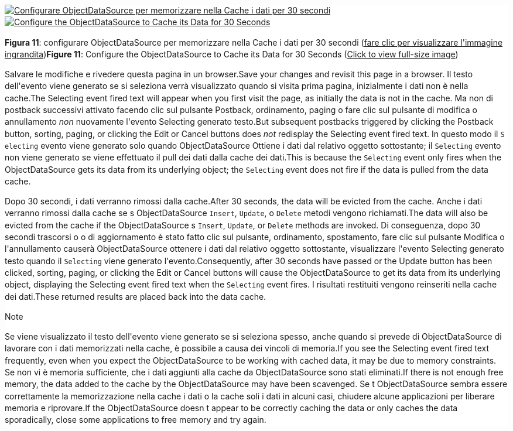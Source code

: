 
<span data-ttu-id="4c0a5-252">[![Configurare ObjectDataSource per memorizzare nella Cache i dati per 30 secondi](caching-data-with-the-objectdatasource-vb/_static/image28.png)](caching-data-with-the-objectdatasource-vb/_static/image27.png)</span><span class="sxs-lookup"><span data-stu-id="4c0a5-252">[![Configure the ObjectDataSource to Cache its Data for 30 Seconds](caching-data-with-the-objectdatasource-vb/_static/image28.png)](caching-data-with-the-objectdatasource-vb/_static/image27.png)</span></span>

<span data-ttu-id="4c0a5-253">**Figura 11**: configurare ObjectDataSource per memorizzare nella Cache i dati per 30 secondi ([fare clic per visualizzare l'immagine ingrandita](caching-data-with-the-objectdatasource-vb/_static/image29.png))</span><span class="sxs-lookup"><span data-stu-id="4c0a5-253">**Figure 11**: Configure the ObjectDataSource to Cache its Data for 30 Seconds ([Click to view full-size image](caching-data-with-the-objectdatasource-vb/_static/image29.png))</span></span>


<span data-ttu-id="4c0a5-254">Salvare le modifiche e rivedere questa pagina in un browser.</span><span class="sxs-lookup"><span data-stu-id="4c0a5-254">Save your changes and revisit this page in a browser.</span></span> <span data-ttu-id="4c0a5-255">Il testo dell'evento viene generato se si seleziona verrà visualizzato quando si visita prima pagina, inizialmente i dati non è nella cache.</span><span class="sxs-lookup"><span data-stu-id="4c0a5-255">The Selecting event fired text will appear when you first visit the page, as initially the data is not in the cache.</span></span> <span data-ttu-id="4c0a5-256">Ma non di postback successivi attivato facendo clic sul pulsante Postback, ordinamento, paging o fare clic sul pulsante di modifica o annullamento *non* nuovamente l'evento Selecting generato testo.</span><span class="sxs-lookup"><span data-stu-id="4c0a5-256">But subsequent postbacks triggered by clicking the Postback button, sorting, paging, or clicking the Edit or Cancel buttons does *not* redisplay the Selecting event fired text.</span></span> <span data-ttu-id="4c0a5-257">In questo modo il `Selecting` evento viene generato solo quando ObjectDataSource Ottiene i dati dal relativo oggetto sottostante; il `Selecting` evento non viene generato se viene effettuato il pull dei dati dalla cache dei dati.</span><span class="sxs-lookup"><span data-stu-id="4c0a5-257">This is because the `Selecting` event only fires when the ObjectDataSource gets its data from its underlying object; the `Selecting` event does not fire if the data is pulled from the data cache.</span></span>

<span data-ttu-id="4c0a5-258">Dopo 30 secondi, i dati verranno rimossi dalla cache.</span><span class="sxs-lookup"><span data-stu-id="4c0a5-258">After 30 seconds, the data will be evicted from the cache.</span></span> <span data-ttu-id="4c0a5-259">Anche i dati verranno rimossi dalla cache se s ObjectDataSource `Insert`, `Update`, o `Delete` metodi vengono richiamati.</span><span class="sxs-lookup"><span data-stu-id="4c0a5-259">The data will also be evicted from the cache if the ObjectDataSource s `Insert`, `Update`, or `Delete` methods are invoked.</span></span> <span data-ttu-id="4c0a5-260">Di conseguenza, dopo 30 secondi trascorsi o o di aggiornamento è stato fatto clic sul pulsante, ordinamento, spostamento, fare clic sul pulsante Modifica o l'annullamento causerà ObjectDataSource ottenere i dati dal relativo oggetto sottostante, visualizzare l'evento Selecting generato testo quando il `Selecting` viene generato l'evento.</span><span class="sxs-lookup"><span data-stu-id="4c0a5-260">Consequently, after 30 seconds have passed or the Update button has been clicked, sorting, paging, or clicking the Edit or Cancel buttons will cause the ObjectDataSource to get its data from its underlying object, displaying the Selecting event fired text when the `Selecting` event fires.</span></span> <span data-ttu-id="4c0a5-261">I risultati restituiti vengono reinseriti nella cache dei dati.</span><span class="sxs-lookup"><span data-stu-id="4c0a5-261">These returned results are placed back into the data cache.</span></span>

> [!NOTE]
> <span data-ttu-id="4c0a5-262">Se viene visualizzato il testo dell'evento viene generato se si seleziona spesso, anche quando si prevede di ObjectDataSource di lavorare con i dati memorizzati nella cache, è possibile a causa dei vincoli di memoria.</span><span class="sxs-lookup"><span data-stu-id="4c0a5-262">If you see the Selecting event fired text frequently, even when you expect the ObjectDataSource to be working with cached data, it may be due to memory constraints.</span></span> <span data-ttu-id="4c0a5-263">Se non vi è memoria sufficiente, che i dati aggiunti alla cache da ObjectDataSource sono stati eliminati.</span><span class="sxs-lookup"><span data-stu-id="4c0a5-263">If there is not enough free memory, the data added to the cache by the ObjectDataSource may have been scavenged.</span></span> <span data-ttu-id="4c0a5-264">Se t ObjectDataSource sembra essere correttamente la memorizzazione nella cache i dati o la cache soli i dati in alcuni casi, chiudere alcune applicazioni per liberare memoria e riprovare.</span><span class="sxs-lookup"><span data-stu-id="4c0a5-264">If the ObjectDataSource doesn t appear to be correctly caching the data or only caches the data sporadically, close some applications to free memory and try again.</span></span>
